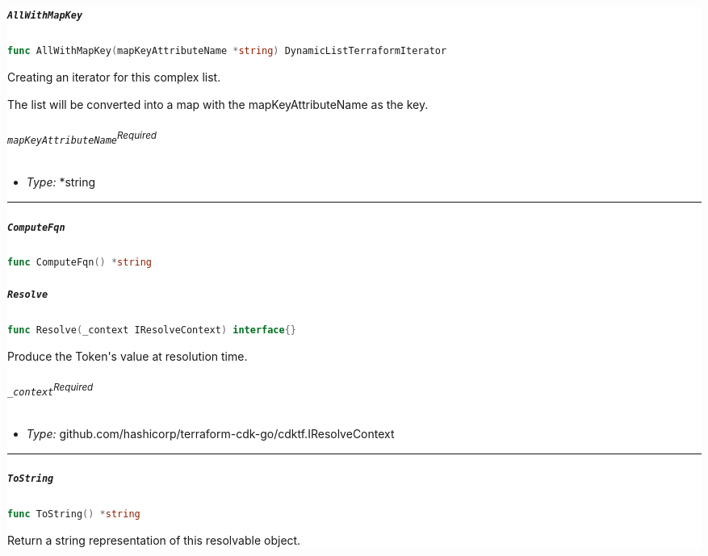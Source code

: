 
##### `AllWithMapKey` <a name="AllWithMapKey" id="rhizo-co-terraform-provider-oci.dataOciCoreShapes.DataOciCoreShapesShapesMaxVnicAttachmentOptionsList.allWithMapKey"></a>

```go
func AllWithMapKey(mapKeyAttributeName *string) DynamicListTerraformIterator
```

Creating an iterator for this complex list.

The list will be converted into a map with the mapKeyAttributeName as the key.

###### `mapKeyAttributeName`<sup>Required</sup> <a name="mapKeyAttributeName" id="rhizo-co-terraform-provider-oci.dataOciCoreShapes.DataOciCoreShapesShapesMaxVnicAttachmentOptionsList.allWithMapKey.parameter.mapKeyAttributeName"></a>

- *Type:* *string

---

##### `ComputeFqn` <a name="ComputeFqn" id="rhizo-co-terraform-provider-oci.dataOciCoreShapes.DataOciCoreShapesShapesMaxVnicAttachmentOptionsList.computeFqn"></a>

```go
func ComputeFqn() *string
```

##### `Resolve` <a name="Resolve" id="rhizo-co-terraform-provider-oci.dataOciCoreShapes.DataOciCoreShapesShapesMaxVnicAttachmentOptionsList.resolve"></a>

```go
func Resolve(_context IResolveContext) interface{}
```

Produce the Token's value at resolution time.

###### `_context`<sup>Required</sup> <a name="_context" id="rhizo-co-terraform-provider-oci.dataOciCoreShapes.DataOciCoreShapesShapesMaxVnicAttachmentOptionsList.resolve.parameter._context"></a>

- *Type:* github.com/hashicorp/terraform-cdk-go/cdktf.IResolveContext

---

##### `ToString` <a name="ToString" id="rhizo-co-terraform-provider-oci.dataOciCoreShapes.DataOciCoreShapesShapesMaxVnicAttachmentOptionsList.toString"></a>

```go
func ToString() *string
```

Return a string representation of this resolvable object.
